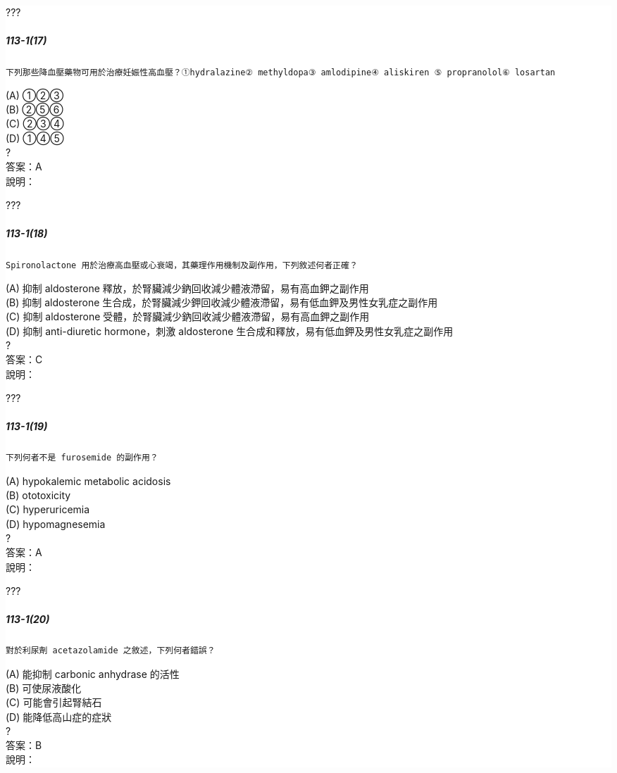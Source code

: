 ???

##### 113-1(17)
```Question
下列那些降血壓藥物可用於治療妊娠性高血壓？①hydralazine② methyldopa③ amlodipine④ aliskiren ⑤ propranolol⑥ losartan
```
(A) ①②③  
(B) ②⑤⑥  
(C) ②③④  
(D) ①④⑤  
?  
答案：A  
說明：

???

##### 113-1(18)
```Question
Spironolactone 用於治療高血壓或心衰竭，其藥理作用機制及副作用，下列敘述何者正確？
```
(A) 抑制 aldosterone 釋放，於腎臟減少鈉回收減少體液滯留，易有高血鉀之副作用  
(B) 抑制 aldosterone 生合成，於腎臟減少鉀回收減少體液滯留，易有低血鉀及男性女乳症之副作用  
(C) 抑制 aldosterone 受體，於腎臟減少鈉回收減少體液滯留，易有高血鉀之副作用  
(D) 抑制 anti-diuretic hormone，刺激 aldosterone 生合成和釋放，易有低血鉀及男性女乳症之副作用  
?  
答案：C  
說明：

???

##### 113-1(19)
```Question
下列何者不是 furosemide 的副作用？
```
(A) hypokalemic metabolic acidosis  
(B) ototoxicity  
(C) hyperuricemia  
(D) hypomagnesemia  
?  
答案：A  
說明：

???

##### 113-1(20)
```Question
對於利尿劑 acetazolamide 之敘述，下列何者錯誤？
```
(A) 能抑制 carbonic anhydrase 的活性  
(B) 可使尿液酸化  
(C) 可能會引起腎結石  
(D) 能降低高山症的症狀  
?  
答案：B  
說明：

